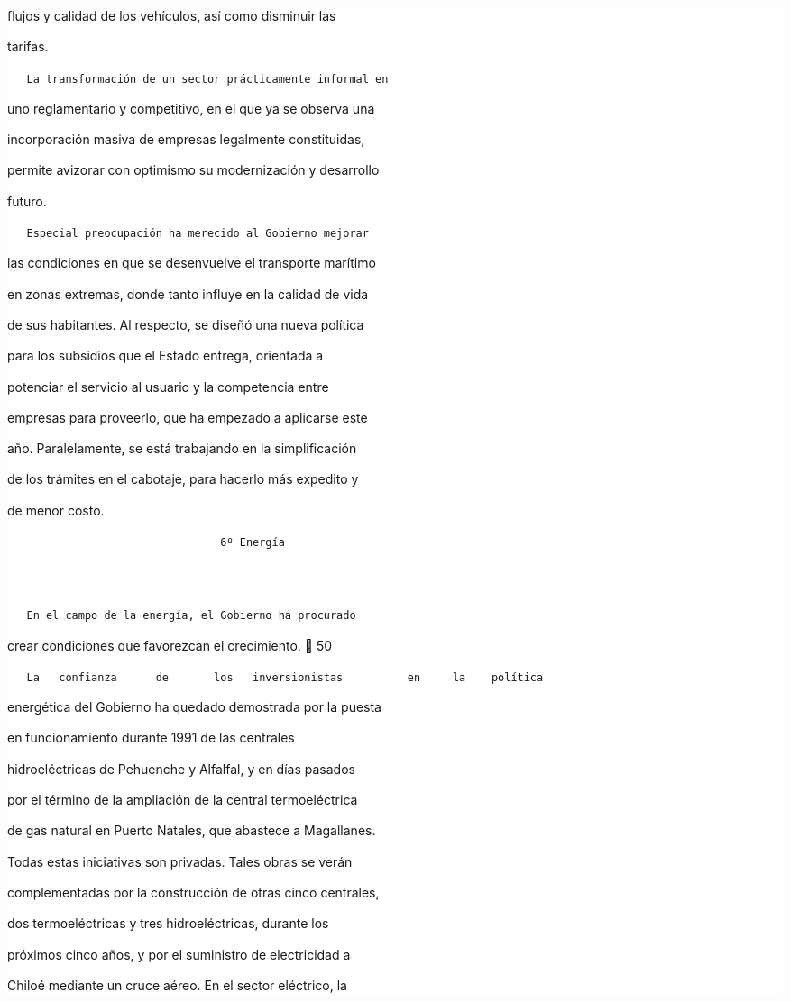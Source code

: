 flujos y calidad de los vehículos, así como disminuir las

tarifas.

       La transformación de un sector prácticamente informal en

uno reglamentario y competitivo, en el que ya se observa una

incorporación        masiva     de    empresas       legalmente     constituidas,

permite avizorar con optimismo su modernización y desarrollo

futuro.

       Especial preocupación ha merecido al Gobierno mejorar

las condiciones en que se desenvuelve el transporte marítimo

en zonas extremas, donde tanto influye en la calidad de vida

de sus habitantes. Al respecto, se diseñó una nueva política

para    los   subsidios        que    el       Estado    entrega,   orientada     a

potenciar     el     servicio    al     usuario      y   la   competencia     entre

empresas para proveerlo, que ha empezado a aplicarse este

año. Paralelamente, se está trabajando en la simplificación

de los trámites en el cabotaje, para hacerlo más expedito y

de menor costo.



                                     6º Energía



       En el campo de la energía, el Gobierno ha procurado

crear condiciones que favorezcan el crecimiento.
                                            50

       La   confianza      de       los   inversionistas          en     la    política

energética del Gobierno ha quedado demostrada por la puesta

en     funcionamiento           durante           1991     de      las        centrales

hidroeléctricas de Pehuenche y Alfalfal, y en días pasados

por el término de la ampliación de la central termoeléctrica

de gas natural en Puerto Natales, que abastece a Magallanes.

Todas estas iniciativas son privadas. Tales obras se verán

complementadas por la construcción de otras cinco centrales,

dos    termoeléctricas          y    tres    hidroeléctricas,            durante    los

próximos cinco años, y por el suministro de electricidad a

Chiloé mediante un cruce aéreo. En el sector eléctrico, la
